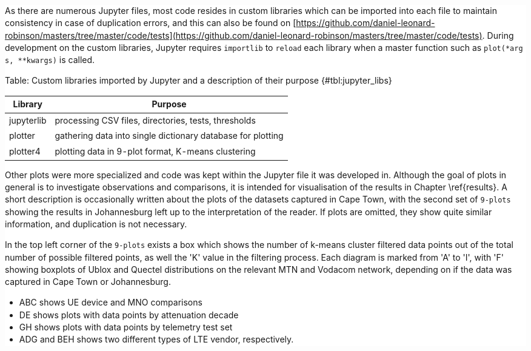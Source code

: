 As there are numerous Jupyter files, most code resides in custom libraries which can be imported into each file to maintain consistency in case of duplication errors, and this can also be found on  [https://github.com/daniel-leonard-robinson/masters/tree/master/code/tests](https://github.com/daniel-leonard-robinson/masters/tree/master/code/tests). During development on the custom libraries, Jupyter requires `importlib` to `reload` each library when a master function such as `plot(*args, **kwargs)` is called.

Table: Custom libraries imported by Jupyter and a description of their purpose {#tbl:jupyter_libs}

| Library    | Purpose                                                     |
| ---------- | ----------------------------------------------------------- |
| jupyterlib | processing CSV files, directories, tests, thresholds        |
| plotter    | gathering data into single dictionary database for plotting |
| plotter4   | plotting data in 9-plot format, K-means clustering          |

Other plots were more specialized and code was kept within the Jupyter file it was developed in. Although the goal of plots in general is to investigate observations and comparisons, it is intended for visualisation of the results in Chapter \ref{results}. A short description is occasionally written about the plots of the datasets captured in Cape Town, with the second set of `9-plots` showing the results in Johannesburg left up to the interpretation of the reader. If plots are omitted, they show quite similar information, and duplication is not necessary.

In the top left corner of the `9-plots` exists a box which shows the number of k-means cluster filtered data points out of the total number of possible filtered points, as well the 'K' value in the filtering process. Each diagram is marked from 'A' to 'I', with 'F' showing boxplots of Ublox and Quectel distributions on the relevant MTN and Vodacom network, depending on if the data was captured in Cape Town or Johannesburg.

* ABC shows UE device and MNO comparisons
* DE shows plots with data points by attenuation decade
* GH shows plots with data points by telemetry test set
* ADG and BEH shows two different types of LTE vendor, respectively.

